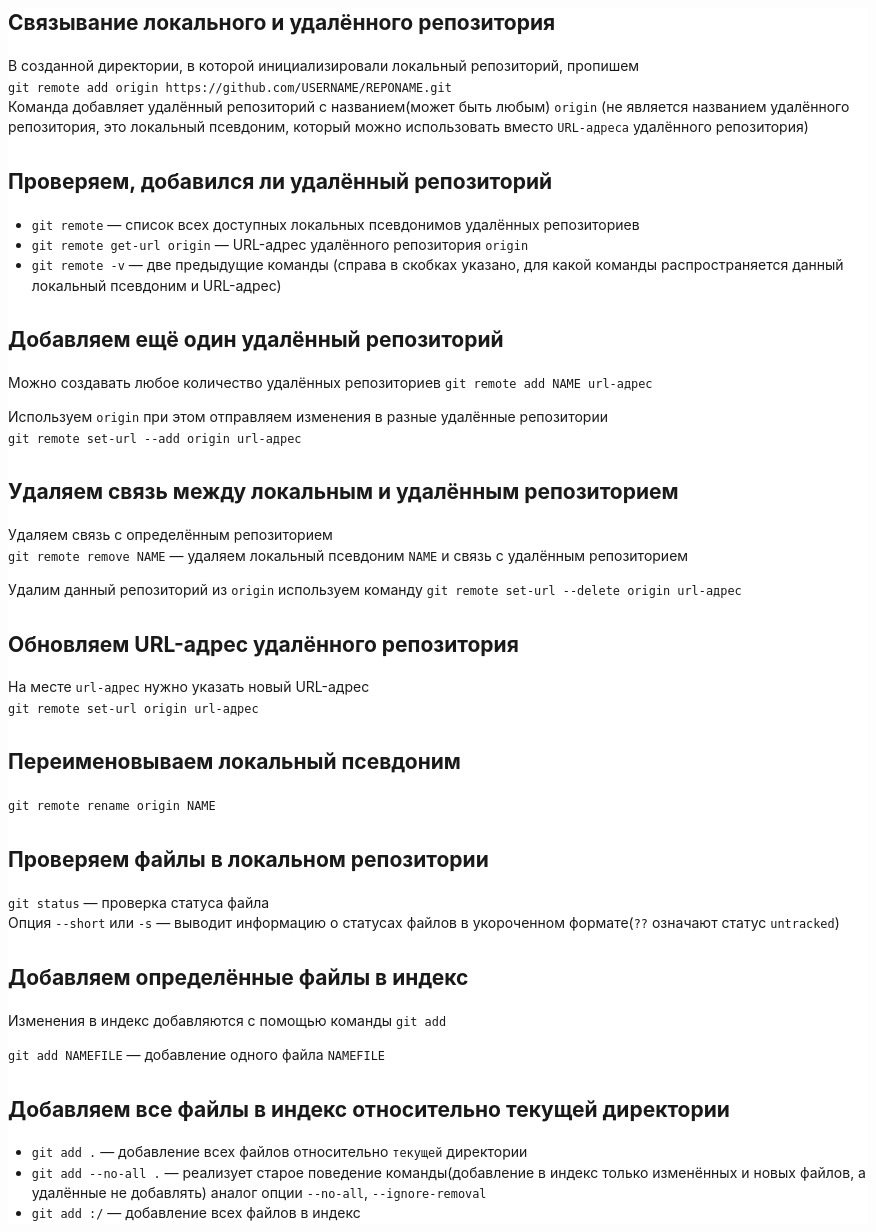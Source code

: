 ## Связывание локального и удалённого репозитория 
В созданной директории, в которой инициализировали локальный репозиторий, пропишем  
`git remote add origin https://github.com/USERNAME/REPONAME.git`  
Команда добавляет удалённый репозиторий с названием(может быть любым) `origin` (не является названием удалённого репозитория, это локальный псевдоним, который можно использовать вместо `URL-адреса` удалённого репозитория)
## Проверяем, добавился ли удалённый репозиторий
* `git remote` — список всех доступных локальных псевдонимов удалённых репозиториев
* `git remote get-url origin` — URL-адрес удалённого репозитория `origin`
* `git remote -v` — две предыдущие команды (справа в скобках указано, для какой команды распространяется данный локальный псевдоним и URL-адрес)

## Добавляем ещё один удалённый репозиторий
Можно создавать любое количество удалённых репозиториев `git remote add NAME url-адрес`

Используем `origin` при этом отправляем изменения в разные удалённые репозитории  
`git remote set-url --add origin url-адрес`

## Удаляем связь между локальным и удалённым репозиторием
Удаляем связь с определённым репозиторием  
`git remote remove NAME` — удаляем локальный псевдоним `NAME` и связь с удалённым репозиторием

Удалим данный репозиторий из `origin` используем команду `git remote set-url --delete origin url-адрес`

## Обновляем URL-адрес удалённого репозитория
На месте `url-адрес` нужно указать новый URL-адрес  
`git remote set-url origin url-адрес`

## Переименовываем локальный псевдоним
`git remote rename origin NAME`

## Проверяем файлы в локальном репозитории
`git status` — проверка статуса файла  
Опция `--short` или `-s` — выводит информацию о статусах файлов в укороченном формате(`??` означают статус `untracked`)

## Добавляем определённые файлы в индекс
Изменения в индекс добавляются с помощью команды `git add`

`git add NAMEFILE` — добавление одного файла `NAMEFILE`

## Добавляем все файлы в индекс относительно текущей директории
* `git add .` — добавление всех файлов относительно `текущей` директории
* `git add --no-all .` — реализует старое поведение команды(добавление в индекс только изменённых и новых файлов, а удалённые не добавлять) аналог опции `--no-all`, `--ignore-removal`
* `git add :/` — добавление всех файлов в индекс

